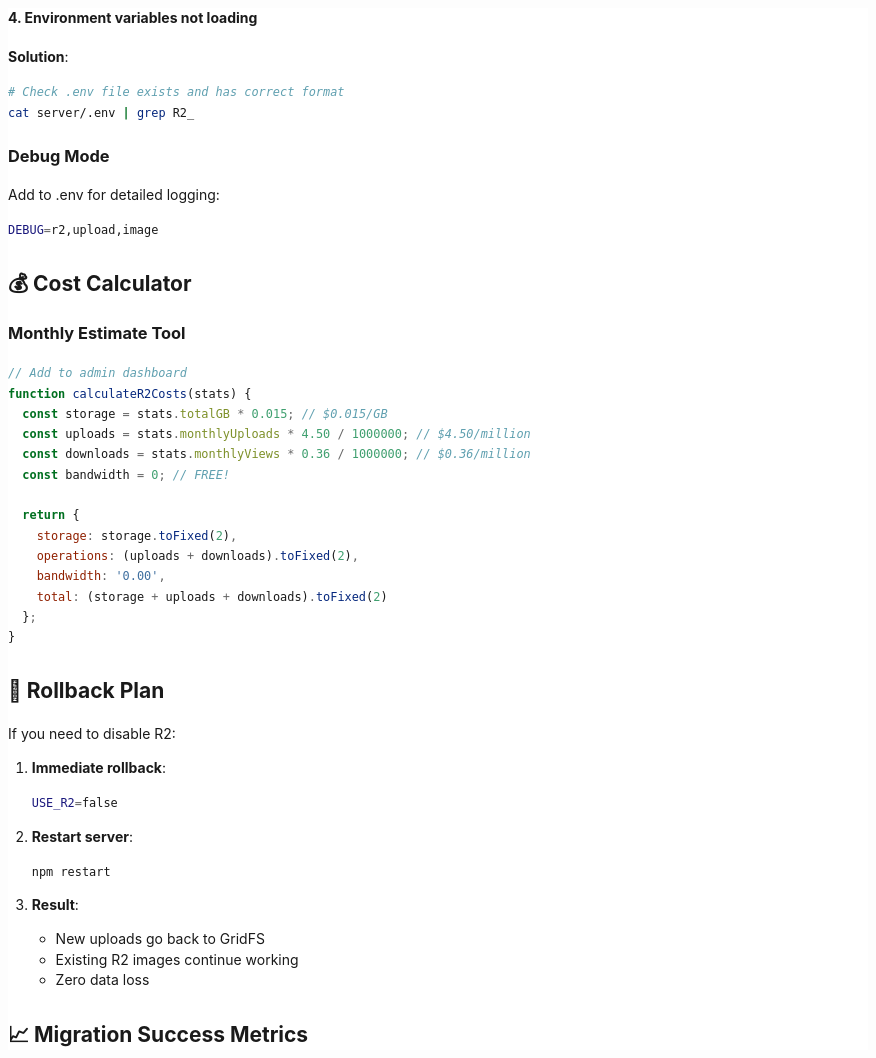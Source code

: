 #### 4. Environment variables not loading
**Solution**:
```bash
# Check .env file exists and has correct format
cat server/.env | grep R2_
```

### Debug Mode
Add to .env for detailed logging:
```bash
DEBUG=r2,upload,image
```

## 💰 Cost Calculator

### Monthly Estimate Tool
```javascript
// Add to admin dashboard
function calculateR2Costs(stats) {
  const storage = stats.totalGB * 0.015; // $0.015/GB
  const uploads = stats.monthlyUploads * 4.50 / 1000000; // $4.50/million
  const downloads = stats.monthlyViews * 0.36 / 1000000; // $0.36/million
  const bandwidth = 0; // FREE!
  
  return {
    storage: storage.toFixed(2),
    operations: (uploads + downloads).toFixed(2),
    bandwidth: '0.00',
    total: (storage + uploads + downloads).toFixed(2)
  };
}
```

## 🔄 Rollback Plan

If you need to disable R2:

1. **Immediate rollback**:
   ```bash
   USE_R2=false
   ```
   
2. **Restart server**:
   ```bash
   npm restart
   ```

3. **Result**: 
   - New uploads go back to GridFS
   - Existing R2 images continue working
   - Zero data loss

## 📈 Migration Success Metrics
